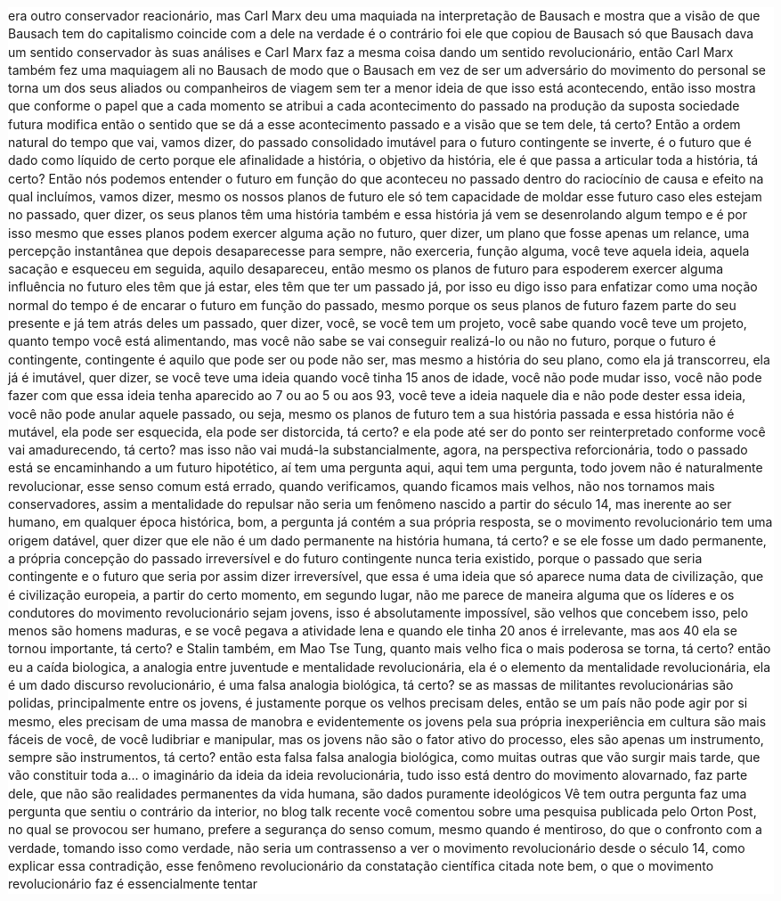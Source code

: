 era outro conservador reacionário, mas Carl Marx deu uma maquiada na interpretação de Bausach e mostra que a visão de que Bausach tem do capitalismo coincide com a dele na verdade é o contrário foi ele que copiou de Bausach só que Bausach dava um sentido conservador às suas análises e Carl Marx faz a mesma coisa dando um sentido revolucionário, então Carl Marx também fez uma maquiagem ali no Bausach de modo que o Bausach em vez de ser um adversário do movimento do personal se torna um dos seus aliados ou companheiros de viagem sem ter a menor ideia de que isso está acontecendo, então isso mostra que conforme o papel que a cada momento se atribui a cada acontecimento do passado na produção da suposta sociedade futura modifica então o sentido que se dá a esse acontecimento passado e a visão que se tem dele, tá certo? Então a ordem natural do tempo que vai, vamos dizer, do passado consolidado imutável para o futuro contingente se inverte, é o futuro que é dado como líquido de certo porque ele afinalidade a história, o objetivo da história, ele é que passa a articular toda a história, tá certo? Então nós podemos entender o futuro em função do que aconteceu no passado dentro do raciocínio de causa e efeito na qual incluímos, vamos dizer, mesmo os nossos planos de futuro ele só tem capacidade de moldar esse futuro caso eles estejam no passado, quer dizer, os seus planos têm uma história também e essa história já vem se desenrolando algum tempo e é por isso mesmo que esses planos podem exercer alguma ação no futuro, quer dizer, um plano que fosse apenas um relance, uma percepção instantânea que depois desaparecesse para sempre, não exerceria, função alguma, você teve aquela ideia, aquela sacação e esqueceu em seguida, aquilo desapareceu, então mesmo os planos de futuro para espoderem exercer alguma influência no futuro eles têm que já estar, eles têm que ter um passado já, por isso eu digo isso para enfatizar como uma noção normal do tempo é de encarar o futuro em função do passado, mesmo porque os seus planos de futuro fazem parte do seu presente e já tem atrás deles um passado, quer dizer, você, se você tem um projeto, você sabe quando você teve um projeto, quanto tempo você está alimentando, mas você não sabe se vai conseguir realizá-lo ou não no futuro, porque o futuro é contingente, contingente é aquilo que pode ser ou pode não ser, mas mesmo a história do seu plano, como ela já transcorreu, ela já é imutável, quer dizer, se você teve uma ideia quando você tinha 15 anos de idade, você não pode mudar isso, você não pode fazer com que essa ideia tenha aparecido ao 7 ou ao 5 ou aos 93, você teve a ideia naquele dia e não pode dester essa ideia, você não pode anular aquele passado, ou seja, mesmo os planos de futuro tem a sua história passada e essa história não é mutável, ela pode ser esquecida, ela pode ser distorcida, tá certo? e ela pode até ser do ponto ser reinterpretado conforme você vai amadurecendo, tá certo? mas isso não vai mudá-la substancialmente, agora, na perspectiva reforcionária, todo o passado está se encaminhando a um futuro hipotético, aí tem uma pergunta aqui, aqui tem uma pergunta, todo jovem não é naturalmente revolucionar, esse senso comum está errado, quando verificamos, quando ficamos mais velhos, não nos tornamos mais conservadores, assim a mentalidade do repulsar não seria um fenômeno nascido a partir do século 14, mas inerente ao ser humano, em qualquer época histórica, bom, a pergunta já contém a sua própria resposta, se o movimento revolucionário tem uma origem datável, quer dizer que ele não é um dado permanente na história humana, tá certo? e se ele fosse um dado permanente, a própria concepção do passado irreversível e do futuro contingente nunca teria existido, porque o passado que seria contingente e o futuro que seria por assim dizer irreversível, que essa é uma ideia que só aparece numa data de civilização, que é civilização europeia, a partir do certo momento, em segundo lugar, não me parece de maneira alguma que os líderes e os condutores do movimento revolucionário sejam jovens, isso é absolutamente impossível, são velhos que concebem isso, pelo menos são homens maduras, e se você pegava a atividade lena e quando ele tinha 20 anos é irrelevante, mas aos 40 ela se tornou importante, tá certo? e Stalin também, em Mao Tse Tung, quanto mais velho fica o mais poderosa se torna, tá certo? então eu a caída biologica, a analogia entre juventude e mentalidade revolucionária, ela é o elemento da mentalidade revolucionária, ela é um dado discurso revolucionário, é uma falsa analogia biológica, tá certo? se as massas de militantes revolucionárias são polidas, principalmente entre os jovens, é justamente porque os velhos precisam deles, então se um país não pode agir por si mesmo, eles precisam de uma massa de manobra e evidentemente os jovens pela sua própria inexperiência em cultura são mais fáceis de você, de você ludibriar e manipular, mas os jovens não são o fator ativo do processo, eles são apenas um instrumento, sempre são instrumentos, tá certo? então esta falsa falsa analogia biológica, como muitas outras que vão surgir mais tarde, que vão constituir toda a... o imaginário da ideia da ideia revolucionária, tudo isso está dentro do movimento alovarnado, faz parte dele, que não são realidades permanentes da vida humana, são dados puramente ideológicos Vê tem outra pergunta faz uma pergunta que sentiu o contrário da interior, no blog talk recente você comentou sobre uma pesquisa publicada pelo Orton Post, no qual se provocou ser humano, prefere a segurança do senso comum, mesmo quando é mentiroso, do que o confronto com a verdade, tomando isso como verdade, não seria um contrassenso a ver o movimento revolucionário desde o século 14, como explicar essa contradição, esse fenômeno revolucionário da constatação científica citada note bem, o que o movimento revolucionário faz é essencialmente tentar